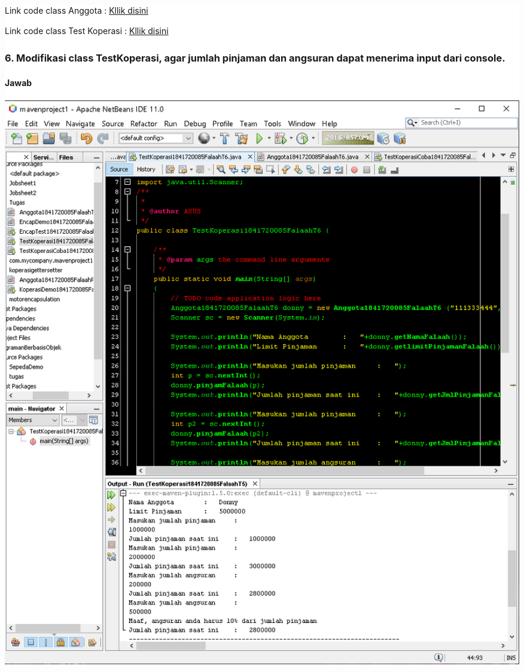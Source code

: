 Link code class Anggota : [Kllik disini](../../src/3_Enkapsulasi/Anggota1841720085FalaahT5.java)

Link code class Test Koperasi : [Kllik disini](../../src/3_Enkapsulasi/TestKoperasi1841720085FalaahT5.java)

### 6. Modifikasi class TestKoperasi, agar jumlah pinjaman dan angsuran dapat menerima input dari console. 

#### Jawab

![tugas6](img/tugas6.PNG)
